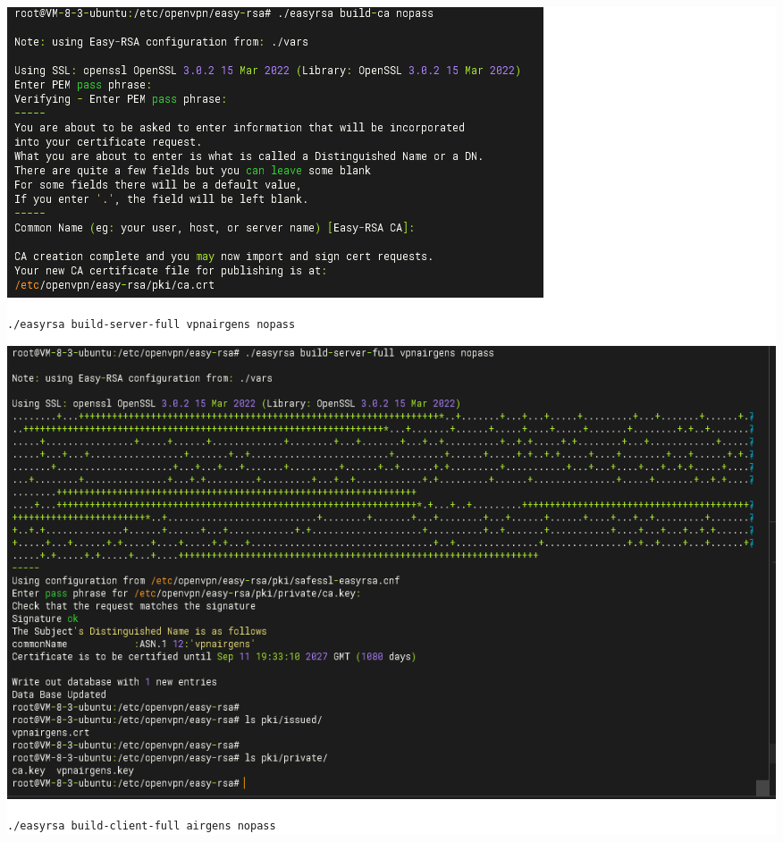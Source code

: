 ![image-20249272741522.png|475](00_sync/00vpn%E5%8A%A0%E5%AF%86/%E5%9C%A8Linux%E4%BD%BF%E7%94%A8vpn%E6%8A%80%E6%9C%AF%E5%AE%9E%E7%8E%B0%E8%99%9A%E6%8B%9F%E4%B8%AA%E4%BA%BA%E7%BD%91%E7%BB%9C%E6%8F%90%E9%AB%98%E7%BD%91%E7%BB%9C%E5%AE%89%E5%85%A8/%E5%9C%A8Linux%E4%BD%BF%E7%94%A8vpn%E6%8A%80%E6%9C%AF%E5%AE%9E%E7%8E%B0%E8%99%9A%E6%8B%9F%E4%B8%AA%E4%BA%BA%E7%BD%91%E7%BB%9C%E6%8F%90%E9%AB%98%E7%BD%91%E7%BB%9C%E5%AE%89%E5%85%A8/image-20249272741522.png)
```
./easyrsa build-server-full vpnairgens nopass
```
![image-20249273358354.png|200](00_sync/00vpn%E5%8A%A0%E5%AF%86/%E5%9C%A8Linux%E4%BD%BF%E7%94%A8vpn%E6%8A%80%E6%9C%AF%E5%AE%9E%E7%8E%B0%E8%99%9A%E6%8B%9F%E4%B8%AA%E4%BA%BA%E7%BD%91%E7%BB%9C%E6%8F%90%E9%AB%98%E7%BD%91%E7%BB%9C%E5%AE%89%E5%85%A8/%E5%9C%A8Linux%E4%BD%BF%E7%94%A8vpn%E6%8A%80%E6%9C%AF%E5%AE%9E%E7%8E%B0%E8%99%9A%E6%8B%9F%E4%B8%AA%E4%BA%BA%E7%BD%91%E7%BB%9C%E6%8F%90%E9%AB%98%E7%BD%91%E7%BB%9C%E5%AE%89%E5%85%A8/image-20249273358354.png)
```
./easyrsa build-client-full airgens nopass
```